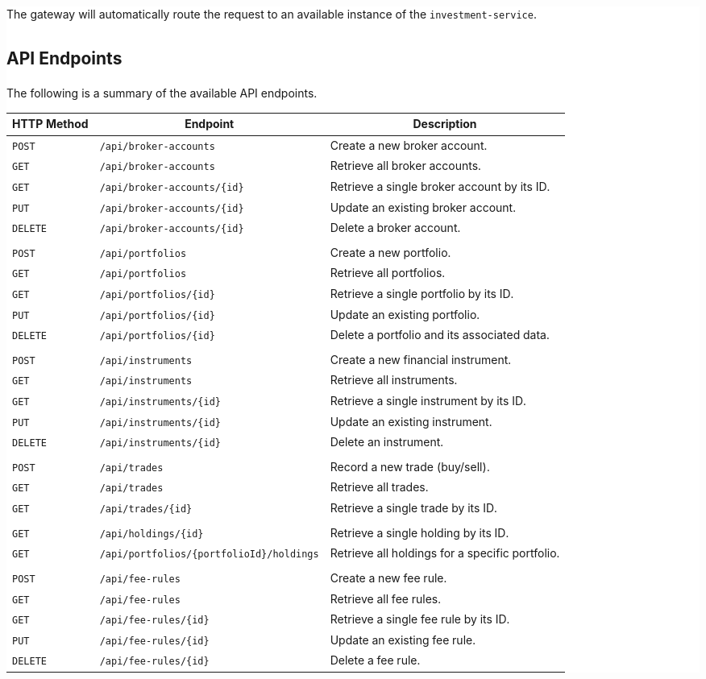The gateway will automatically route the request to an available instance of the `investment-service`.

## API Endpoints

The following is a summary of the available API endpoints.

| HTTP Method | Endpoint                               | Description                                     |
|-------------|----------------------------------------|-------------------------------------------------|
| `POST`      | `/api/broker-accounts`                 | Create a new broker account.                    |
| `GET`       | `/api/broker-accounts`                 | Retrieve all broker accounts.                   |
| `GET`       | `/api/broker-accounts/{id}`            | Retrieve a single broker account by its ID.     |
| `PUT`       | `/api/broker-accounts/{id}`            | Update an existing broker account.              |
| `DELETE`    | `/api/broker-accounts/{id}`            | Delete a broker account.                        |
|             |                                        |                                                 |
| `POST`      | `/api/portfolios`                      | Create a new portfolio.                         |
| `GET`       | `/api/portfolios`                      | Retrieve all portfolios.                        |
| `GET`       | `/api/portfolios/{id}`                 | Retrieve a single portfolio by its ID.          |
| `PUT`       | `/api/portfolios/{id}`                 | Update an existing portfolio.                   |
| `DELETE`    | `/api/portfolios/{id}`                 | Delete a portfolio and its associated data.     |
|             |                                        |                                                 |
| `POST`      | `/api/instruments`                     | Create a new financial instrument.              |
| `GET`       | `/api/instruments`                     | Retrieve all instruments.                       |
| `GET`       | `/api/instruments/{id}`                | Retrieve a single instrument by its ID.         |
| `PUT`       | `/api/instruments/{id}`                | Update an existing instrument.                  |
| `DELETE`    | `/api/instruments/{id}`                | Delete an instrument.                           |
|             |                                        |                                                 |
| `POST`      | `/api/trades`                          | Record a new trade (buy/sell).                  |
| `GET`       | `/api/trades`                          | Retrieve all trades.                            |
| `GET`       | `/api/trades/{id}`                     | Retrieve a single trade by its ID.              |
|             |                                        |                                                 |
| `GET`       | `/api/holdings/{id}`                   | Retrieve a single holding by its ID.            |
| `GET`       | `/api/portfolios/{portfolioId}/holdings` | Retrieve all holdings for a specific portfolio. |
|             |                                        |                                                 |
| `POST`      | `/api/fee-rules`                       | Create a new fee rule.                          |
| `GET`       | `/api/fee-rules`                       | Retrieve all fee rules.                         |
| `GET`       | `/api/fee-rules/{id}`                  | Retrieve a single fee rule by its ID.           |
| `PUT`       | `/api/fee-rules/{id}`                  | Update an existing fee rule.                    |
| `DELETE`    | `/api/fee-rules/{id}`                  | Delete a fee rule.                              |

